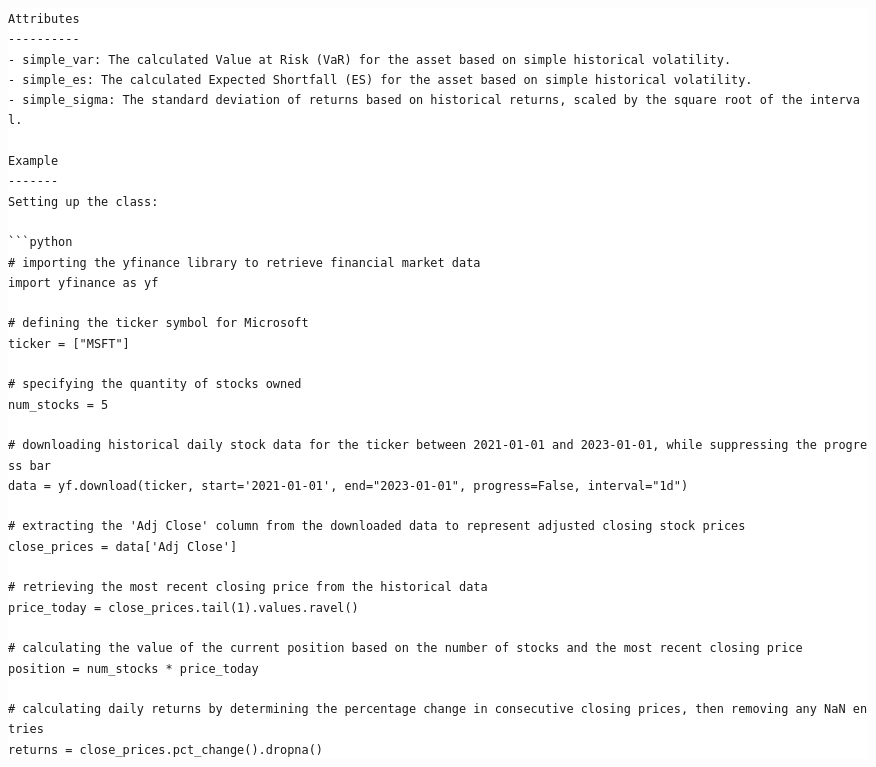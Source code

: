    Attributes
    ----------
    - simple_var: The calculated Value at Risk (VaR) for the asset based on simple historical volatility. 
    - simple_es: The calculated Expected Shortfall (ES) for the asset based on simple historical volatility. 
    - simple_sigma: The standard deviation of returns based on historical returns, scaled by the square root of the interval.

    Example
    -------
    Setting up the class:

    ```python
    # importing the yfinance library to retrieve financial market data
    import yfinance as yf 

    # defining the ticker symbol for Microsoft
    ticker = ["MSFT"]

    # specifying the quantity of stocks owned
    num_stocks = 5

    # downloading historical daily stock data for the ticker between 2021-01-01 and 2023-01-01, while suppressing the progress bar
    data = yf.download(ticker, start='2021-01-01', end="2023-01-01", progress=False, interval="1d")

    # extracting the 'Adj Close' column from the downloaded data to represent adjusted closing stock prices
    close_prices = data['Adj Close']

    # retrieving the most recent closing price from the historical data
    price_today = close_prices.tail(1).values.ravel()

    # calculating the value of the current position based on the number of stocks and the most recent closing price
    position = num_stocks * price_today

    # calculating daily returns by determining the percentage change in consecutive closing prices, then removing any NaN entries
    returns = close_prices.pct_change().dropna()
